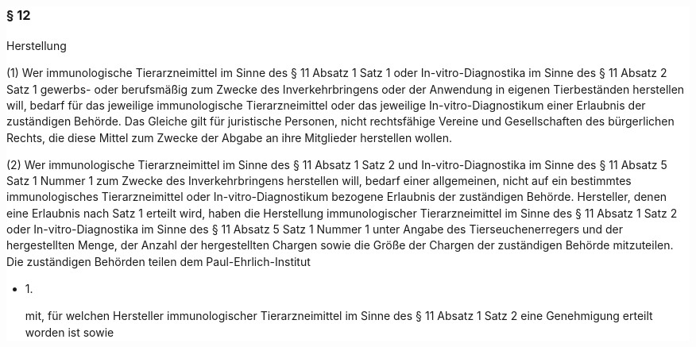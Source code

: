 </div>

</div>

</div>

</div>

<span id="BJNR132400013BJNE005201125.html"></span>

### § 12  
Herstellung

<div>

<div class="jnhtml">

<div>

<div class="jurAbsatz">

(1) Wer immunologische Tierarzneimittel im Sinne des § 11 Absatz 1 Satz
1 oder In-vitro-Diagnostika im Sinne des § 11 Absatz 2 Satz 1 gewerbs-
oder berufsmäßig zum Zwecke des Inverkehrbringens oder der Anwendung in
eigenen Tierbeständen herstellen will, bedarf für das jeweilige
immunologische Tierarzneimittel oder das jeweilige In-vitro-Diagnostikum
einer Erlaubnis der zuständigen Behörde. Das Gleiche gilt für
juristische Personen, nicht rechtsfähige Vereine und Gesellschaften des
bürgerlichen Rechts, die diese Mittel zum Zwecke der Abgabe an ihre
Mitglieder herstellen wollen.

</div>

<div class="jurAbsatz">

(2) Wer immunologische Tierarzneimittel im Sinne des § 11 Absatz 1 Satz
2 und In-vitro-Diagnostika im Sinne des § 11 Absatz 5 Satz 1 Nummer 1
zum Zwecke des Inverkehrbringens herstellen will, bedarf einer
allgemeinen, nicht auf ein bestimmtes immunologisches Tierarzneimittel
oder In-vitro-Diagnostikum bezogene Erlaubnis der zuständigen Behörde.
Hersteller, denen eine Erlaubnis nach Satz 1 erteilt wird, haben die
Herstellung immunologischer Tierarzneimittel im Sinne des § 11 Absatz 1
Satz 2 oder In-vitro-Diagnostika im Sinne des § 11 Absatz 5 Satz 1
Nummer 1 unter Angabe des Tierseuchenerregers und der hergestellten
Menge, der Anzahl der hergestellten Chargen sowie die Größe der Chargen
der zuständigen Behörde mitzuteilen. Die zuständigen Behörden teilen dem
Paul-Ehrlich-Institut

  - 1\.
    
    <div style="">
    
    mit, für welchen Hersteller immunologischer Tierarzneimittel im
    Sinne des § 11 Absatz 1 Satz 2 eine Genehmigung erteilt worden ist
    sowie
    
    </div>
